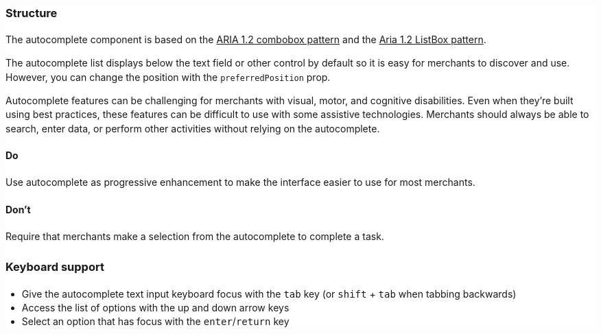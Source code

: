 



### Structure

The autocomplete component is based on the [ARIA 1.2 combobox pattern](https://www.w3.org/TR/wai-aria-practices-1.1/#combobox) and the [Aria 1.2 ListBox pattern](https://www.w3.org/TR/wai-aria-practices-1.2/#Listbox).

The autocomplete list displays below the text field or other control by default so it is easy for merchants to discover and use. However, you can change the position with the `preferredPosition` prop.

Autocomplete features can be challenging for merchants with visual, motor, and cognitive disabilities. Even when they’re built using best practices, these features can be difficult to use with some assistive technologies. Merchants should always be able to search, enter data, or perform other activities without relying on the autocomplete.



#### Do

Use autocomplete as progressive enhancement to make the interface easier to use for most merchants.

#### Don’t

Require that merchants make a selection from the autocomplete to complete a task.



### Keyboard support

- Give the autocomplete text input keyboard focus with the <kbd>tab</kbd> key (or <kbd>shift</kbd> + <kbd>tab</kbd> when tabbing backwards)
- Access the list of options with the up and down arrow keys
- Select an option that has focus with the <kbd>enter</kbd>/<kbd>return</kbd> key


